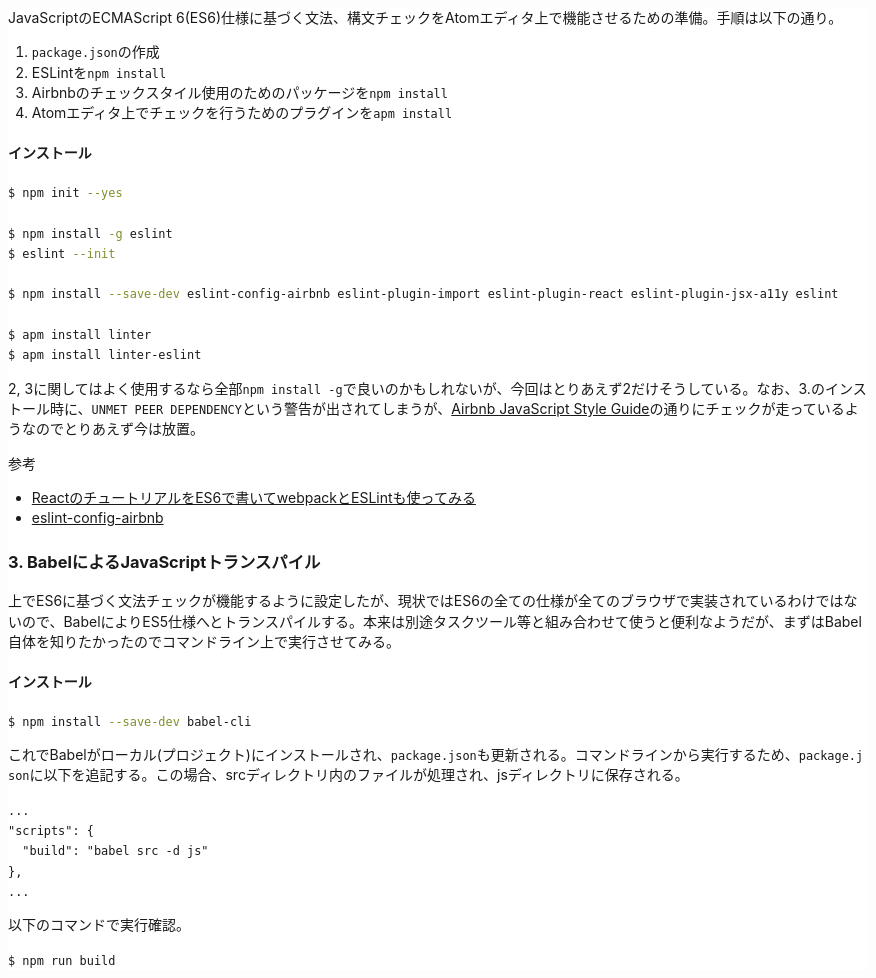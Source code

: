 JavaScriptのECMAScript 6(ES6)仕様に基づく文法、構文チェックをAtomエディタ上で機能させるための準備。手順は以下の通り。

1. `package.json`の作成
2. ESLintを`npm install`
3. Airbnbのチェックスタイル使用のためのパッケージを`npm install`
4. Atomエディタ上でチェックを行うためのプラグインを`apm install`

#### インストール

```bash
$ npm init --yes

$ npm install -g eslint
$ eslint --init

$ npm install --save-dev eslint-config-airbnb eslint-plugin-import eslint-plugin-react eslint-plugin-jsx-a11y eslint

$ apm install linter
$ apm install linter-eslint
```

2, 3に関してはよく使用するなら全部`npm install -g`で良いのかもしれないが、今回はとりあえず2だけそうしている。なお、3.のインストール時に、`UNMET PEER DEPENDENCY`という警告が出されてしまうが、[Airbnb JavaScript Style Guide][6]の通りにチェックが走っているようなのでとりあえず今は放置。

参考

- [ReactのチュートリアルをES6で書いてwebpackとESLintも使ってみる][4]
- [eslint-config-airbnb][5]

<a id="anchor3"></a>

### 3. BabelによるJavaScriptトランスパイル

上でES6に基づく文法チェックが機能するように設定したが、現状ではES6の全ての仕様が全てのブラウザで実装されているわけではないので、BabelによりES5仕様へとトランスパイルする。本来は別途タスクツール等と組み合わせて使うと便利なようだが、まずはBabel自体を知りたかったのでコマンドライン上で実行させてみる。

#### インストール

```bash
$ npm install --save-dev babel-cli
```

これでBabelがローカル(プロジェクト)にインストールされ、`package.json`も更新される。コマンドラインから実行するため、`package.json`に以下を追記する。この場合、srcディレクトリ内のファイルが処理され、jsディレクトリに保存される。

```
...
"scripts": {
  "build": "babel src -d js"
},
...
```

以下のコマンドで実行確認。

```bash
$ npm run build
```


[1]: http://d.hatena.ne.jp/tomoya/20160403/1459665374
[2]: http://qiita.com/megane42/items/2ab6ffd866c3f2fda066
[3]: https://docs.npmjs.com/getting-started/semantic-versioning
[4]: http://qiita.com/morizotter/items/9e2a7def6773a2a8e174
[5]: https://github.com/airbnb/javascript/tree/master/packages/eslint-config-airbnb
[6]: https://github.com/airbnb/javascript
[7]: https://github.com/thejameskyle/babel-handbook/blob/master/translations/en/user-handbook.md
[8]: http://webpack.github.io/docs/tutorials/getting-started/
[9]: https://github.com/petehunt/webpack-howto
[10]: http://qiita.com/HayneRyo/items/74892d3a37ee96a5df60
[11]: https://github.com/babel/babel-loader
[12]: http://qiita.com/inuscript/items/d2a9d5d4daedaacff924